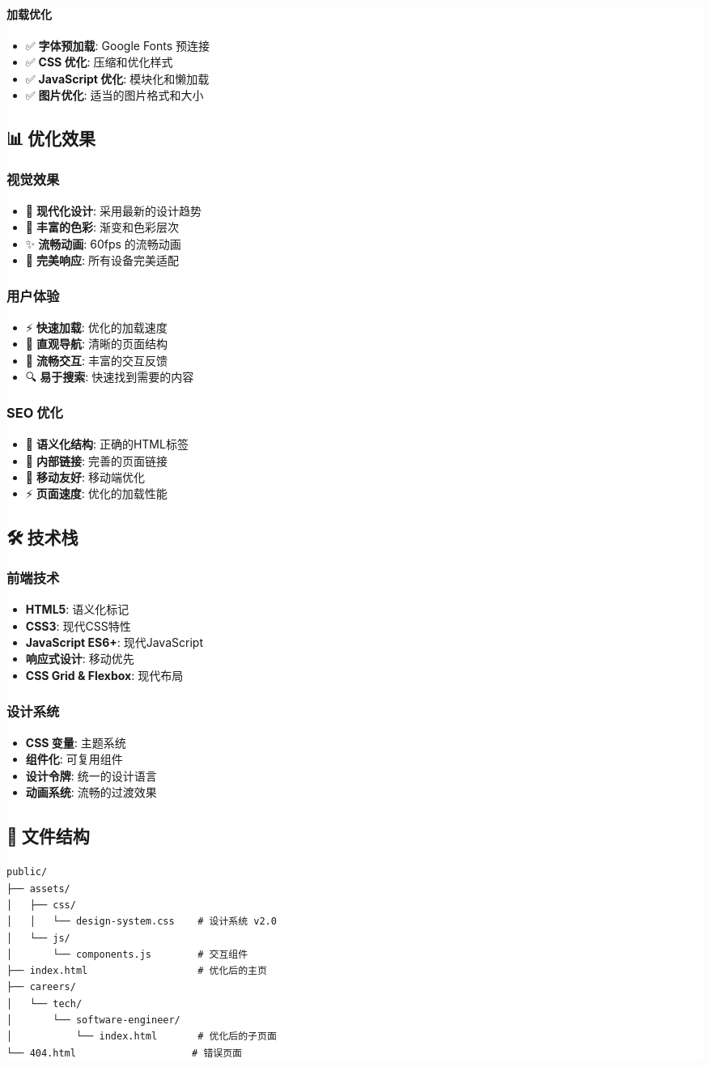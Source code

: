 #### 加载优化
- ✅ **字体预加载**: Google Fonts 预连接
- ✅ **CSS 优化**: 压缩和优化样式
- ✅ **JavaScript 优化**: 模块化和懒加载
- ✅ **图片优化**: 适当的图片格式和大小

## 📊 优化效果

### 视觉效果
- 🎨 **现代化设计**: 采用最新的设计趋势
- 🌈 **丰富的色彩**: 渐变和色彩层次
- ✨ **流畅动画**: 60fps 的流畅动画
- 📱 **完美响应**: 所有设备完美适配

### 用户体验
- ⚡ **快速加载**: 优化的加载速度
- 🎯 **直观导航**: 清晰的页面结构
- 💫 **流畅交互**: 丰富的交互反馈
- 🔍 **易于搜索**: 快速找到需要的内容

### SEO 优化
- 📝 **语义化结构**: 正确的HTML标签
- 🔗 **内部链接**: 完善的页面链接
- 📱 **移动友好**: 移动端优化
- ⚡ **页面速度**: 优化的加载性能

## 🛠️ 技术栈

### 前端技术
- **HTML5**: 语义化标记
- **CSS3**: 现代CSS特性
- **JavaScript ES6+**: 现代JavaScript
- **响应式设计**: 移动优先
- **CSS Grid & Flexbox**: 现代布局

### 设计系统
- **CSS 变量**: 主题系统
- **组件化**: 可复用组件
- **设计令牌**: 统一的设计语言
- **动画系统**: 流畅的过渡效果

## 📁 文件结构

```
public/
├── assets/
│   ├── css/
│   │   └── design-system.css    # 设计系统 v2.0
│   └── js/
│       └── components.js        # 交互组件
├── index.html                   # 优化后的主页
├── careers/
│   └── tech/
│       └── software-engineer/
│           └── index.html       # 优化后的子页面
└── 404.html                    # 错误页面
```

